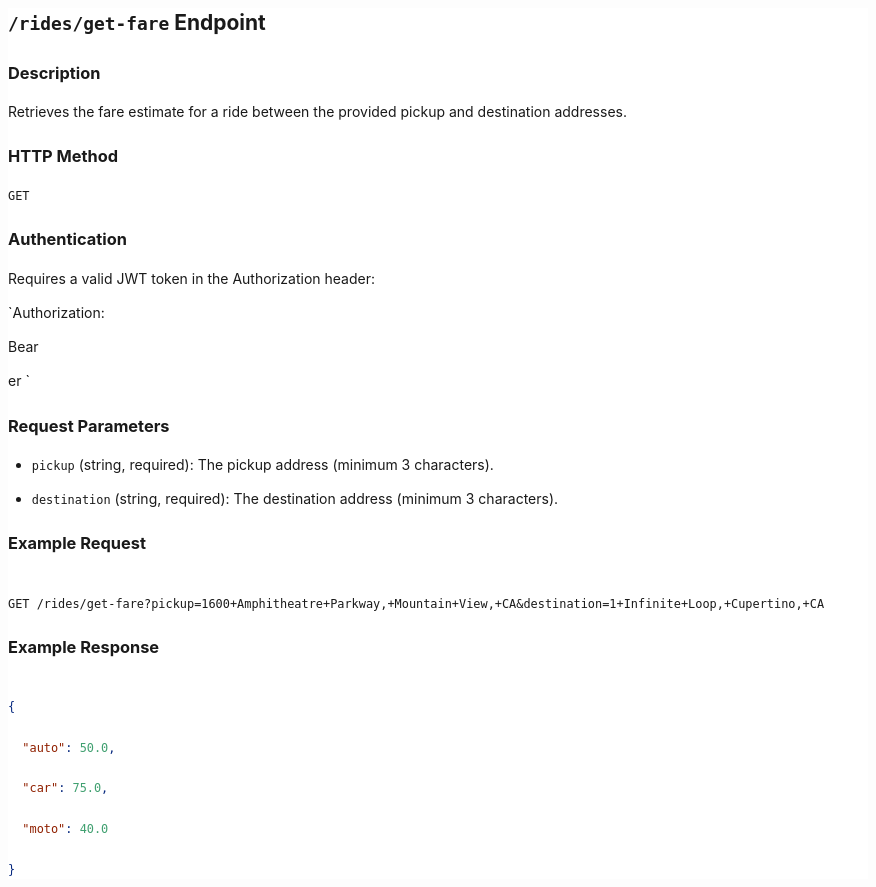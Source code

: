 ## `/rides/get-fare` Endpoint



### Description



Retrieves the fare estimate for a ride between the provided pickup and destination addresses.



### HTTP Method



`GET`



### Authentication



Requires a valid JWT token in the Authorization header:

`Authorization:



Bear



er <token>`



### Request Parameters



- `pickup` (string, required): The pickup address (minimum 3 characters).

- `destination` (string, required): The destination address (minimum 3 characters).



### Example Request



```

GET /rides/get-fare?pickup=1600+Amphitheatre+Parkway,+Mountain+View,+CA&destination=1+Infinite+Loop,+Cupertino,+CA

```



### Example Response



```json

{

  "auto": 50.0,

  "car": 75.0,

  "moto": 40.0

}

```
